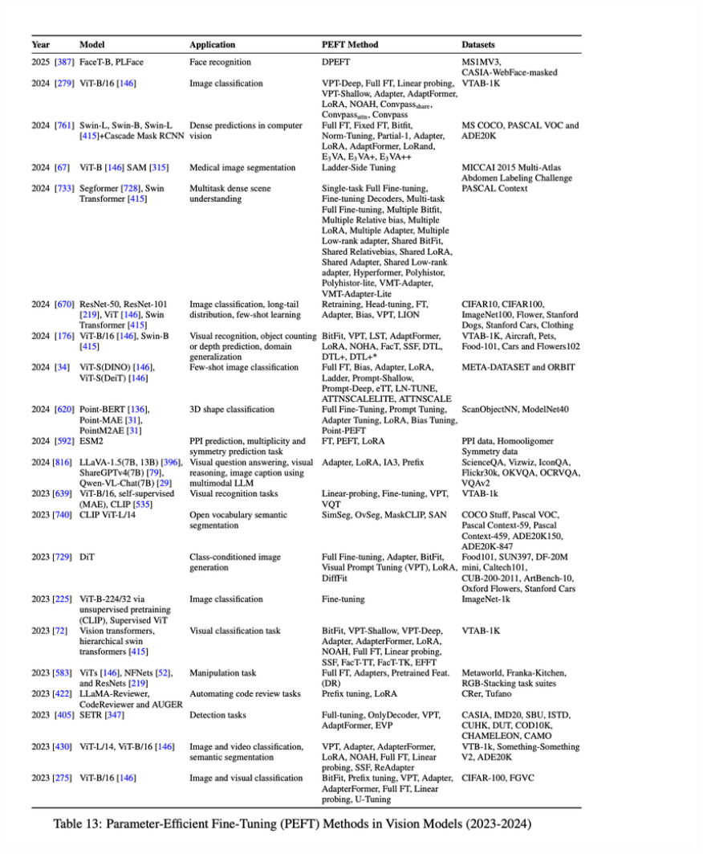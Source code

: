   <img src="figures/Table13.png" alt="Table 13: Overview of datasets used for PEFT methods" width="90%">
</p>

